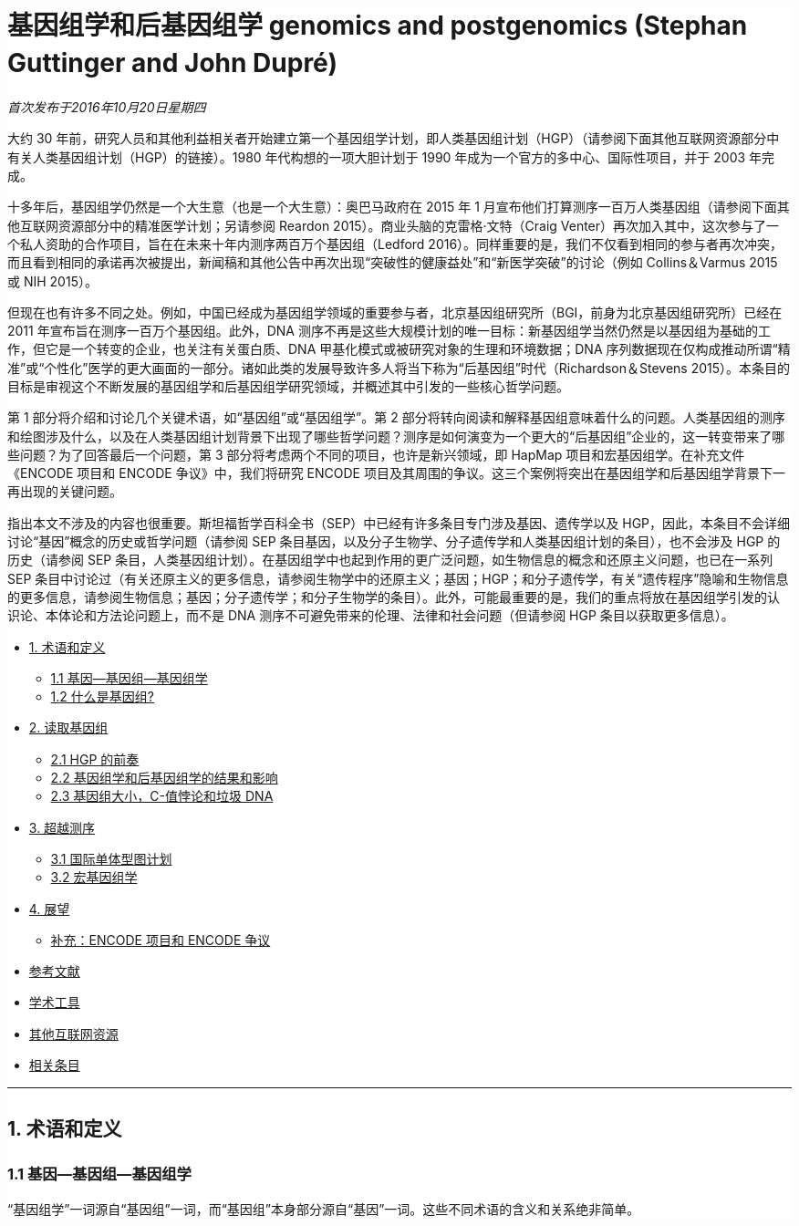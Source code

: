 # 基因组学和后基因组学 genomics and postgenomics (Stephan Guttinger and John Dupré)

*首次发布于2016年10月20日星期四*

大约 30 年前，研究人员和其他利益相关者开始建立第一个基因组学计划，即人类基因组计划（HGP）（请参阅下面其他互联网资源部分中有关人类基因组计划（HGP）的链接）。1980 年代构想的一项大胆计划于 1990 年成为一个官方的多中心、国际性项目，并于 2003 年完成。

十多年后，基因组学仍然是一个大生意（也是一个大生意）：奥巴马政府在 2015 年 1 月宣布他们打算测序一百万人类基因组（请参阅下面其他互联网资源部分中的精准医学计划；另请参阅 Reardon 2015）。商业头脑的克雷格·文特（Craig Venter）再次加入其中，这次参与了一个私人资助的合作项目，旨在在未来十年内测序两百万个基因组（Ledford 2016）。同样重要的是，我们不仅看到相同的参与者再次冲突，而且看到相同的承诺再次被提出，新闻稿和其他公告中再次出现“突破性的健康益处”和“新医学突破”的讨论（例如 Collins＆Varmus 2015 或 NIH 2015）。

但现在也有许多不同之处。例如，中国已经成为基因组学领域的重要参与者，北京基因组研究所（BGI，前身为北京基因组研究所）已经在 2011 年宣布旨在测序一百万个基因组。此外，DNA 测序不再是这些大规模计划的唯一目标：新基因组学当然仍然是以基因组为基础的工作，但它是一个转变的企业，也关注有关蛋白质、DNA 甲基化模式或被研究对象的生理和环境数据；DNA 序列数据现在仅构成推动所谓“精准”或“个性化”医学的更大画面的一部分。诸如此类的发展导致许多人将当下称为“后基因组”时代（Richardson＆Stevens 2015）。本条目的目标是审视这个不断发展的基因组学和后基因组学研究领域，并概述其中引发的一些核心哲学问题。

第 1 部分将介绍和讨论几个关键术语，如“基因组”或“基因组学”。第 2 部分将转向阅读和解释基因组意味着什么的问题。人类基因组的测序和绘图涉及什么，以及在人类基因组计划背景下出现了哪些哲学问题？测序是如何演变为一个更大的“后基因组”企业的，这一转变带来了哪些问题？为了回答最后一个问题，第 3 部分将考虑两个不同的项目，也许是新兴领域，即 HapMap 项目和宏基因组学。在补充文件《ENCODE 项目和 ENCODE 争议》中，我们将研究 ENCODE 项目及其周围的争议。这三个案例将突出在基因组学和后基因组学背景下一再出现的关键问题。

指出本文不涉及的内容也很重要。斯坦福哲学百科全书（SEP）中已经有许多条目专门涉及基因、遗传学以及 HGP，因此，本条目不会详细讨论“基因”概念的历史或哲学问题（请参阅 SEP 条目基因，以及分子生物学、分子遗传学和人类基因组计划的条目），也不会涉及 HGP 的历史（请参阅 SEP 条目，人类基因组计划）。在基因组学中也起到作用的更广泛问题，如生物信息的概念和还原主义问题，也已在一系列 SEP 条目中讨论过（有关还原主义的更多信息，请参阅生物学中的还原主义；基因；HGP；和分子遗传学，有关“遗传程序”隐喻和生物信息的更多信息，请参阅生物信息；基因；分子遗传学；和分子生物学的条目）。此外，可能最重要的是，我们的重点将放在基因组学引发的认识论、本体论和方法论问题上，而不是 DNA 测序不可避免带来的伦理、法律和社会问题（但请参阅 HGP 条目以获取更多信息）。

* [1. 术语和定义](https://plato.stanford.edu/entries/genomics/#TermDefi)

  * [1.1 基因—基因组—基因组学](https://plato.stanford.edu/entries/genomics/#Gene)
  * [1.2 什么是基因组?](https://plato.stanford.edu/entries/genomics/#WhatGeno)
* [2. 读取基因组](https://plato.stanford.edu/entries/genomics/#ReadGeno)

  * [2.1 HGP 的前奏](https://plato.stanford.edu/entries/genomics/#RunUpHGP)
  * [2.2 基因组学和后基因组学的结果和影响](https://plato.stanford.edu/entries/genomics/#ResuImpaHGP)
  * [2.3 基因组大小，C-值悖论和垃圾 DNA](https://plato.stanford.edu/entries/genomics/#GenoSizeCValuParaJunkDNA)
* [3. 超越测序](https://plato.stanford.edu/entries/genomics/#BeyoSequ)

  * [3.1 国际单体型图计划](https://plato.stanford.edu/entries/genomics/#InteHapMProj)
  * [ 3.2 宏基因组学](https://plato.stanford.edu/entries/genomics/#Meta)
* [ 4. 展望](https://plato.stanford.edu/entries/genomics/#Outl)

  * [补充：ENCODE 项目和 ENCODE 争议](https://plato.stanford.edu/entries/genomics/encode-project.html)
* [ 参考文献](https://plato.stanford.edu/entries/genomics/#Bib)
* [ 学术工具](https://plato.stanford.edu/entries/genomics/#Aca)
* [其他互联网资源](https://plato.stanford.edu/entries/genomics/#Oth)
* [ 相关条目](https://plato.stanford.edu/entries/genomics/#Rel)

---

## 1. 术语和定义

### 1.1 基因—基因组—基因组学

“基因组学”一词源自“基因组”一词，而“基因组”本身部分源自“基因”一词。这些不同术语的含义和关系绝非简单。
